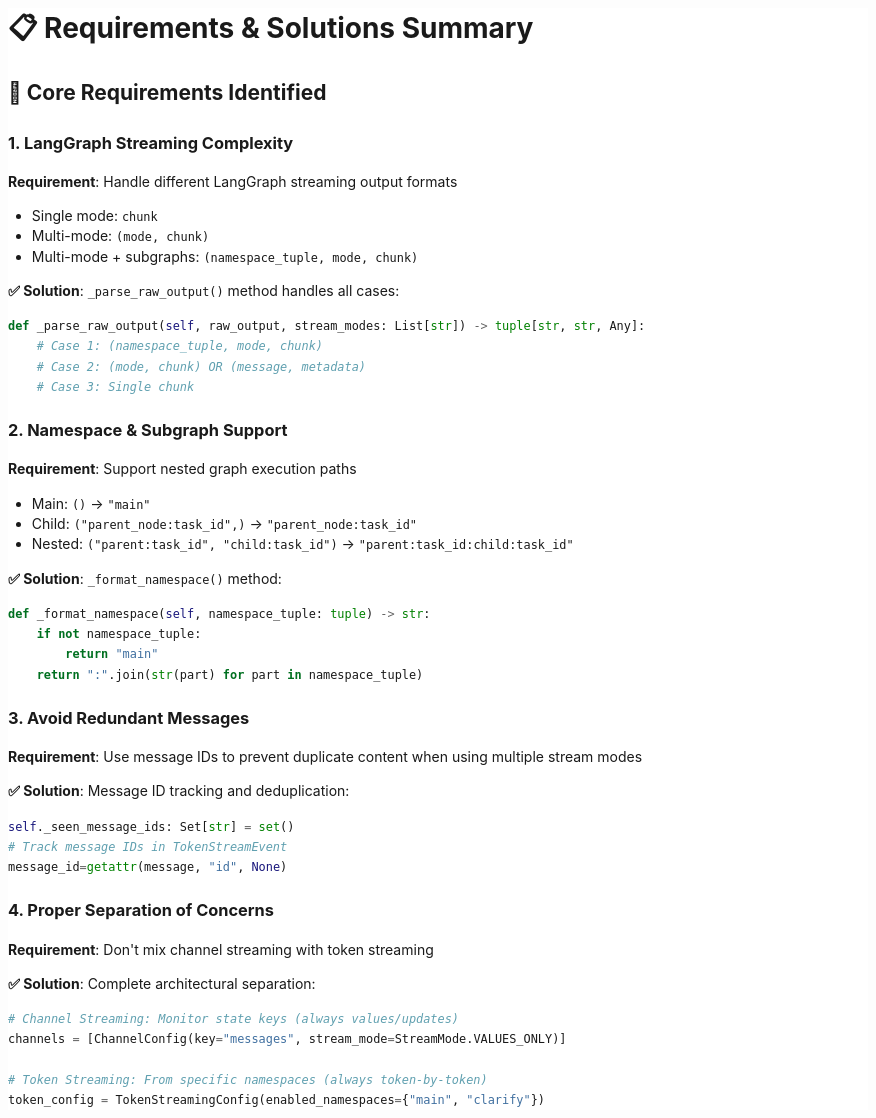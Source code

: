 # 📋 **Requirements & Solutions Summary**


## 🎯 **Core Requirements Identified**

### 1. **LangGraph Streaming Complexity**
**Requirement**: Handle different LangGraph streaming output formats
- Single mode: `chunk`
- Multi-mode: `(mode, chunk)`
- Multi-mode + subgraphs: `(namespace_tuple, mode, chunk)`

**✅ Solution**: `_parse_raw_output()` method handles all cases:
```python
def _parse_raw_output(self, raw_output, stream_modes: List[str]) -> tuple[str, str, Any]:
    # Case 1: (namespace_tuple, mode, chunk)
    # Case 2: (mode, chunk) OR (message, metadata) 
    # Case 3: Single chunk
```

### 2. **Namespace & Subgraph Support**
**Requirement**: Support nested graph execution paths
- Main: `()` → `"main"`
- Child: `("parent_node:task_id",)` → `"parent_node:task_id"`  
- Nested: `("parent:task_id", "child:task_id")` → `"parent:task_id:child:task_id"`

**✅ Solution**: `_format_namespace()` method:
```python
def _format_namespace(self, namespace_tuple: tuple) -> str:
    if not namespace_tuple:
        return "main"
    return ":".join(str(part) for part in namespace_tuple)
```

### 3. **Avoid Redundant Messages**
**Requirement**: Use message IDs to prevent duplicate content when using multiple stream modes

**✅ Solution**: Message ID tracking and deduplication:
```python
self._seen_message_ids: Set[str] = set()
# Track message IDs in TokenStreamEvent
message_id=getattr(message, "id", None)
```

### 4. **Proper Separation of Concerns**
**Requirement**: Don't mix channel streaming with token streaming

**✅ Solution**: Complete architectural separation:
```python
# Channel Streaming: Monitor state keys (always values/updates)
channels = [ChannelConfig(key="messages", stream_mode=StreamMode.VALUES_ONLY)]

# Token Streaming: From specific namespaces (always token-by-token)  
token_config = TokenStreamingConfig(enabled_namespaces={"main", "clarify"})
```
